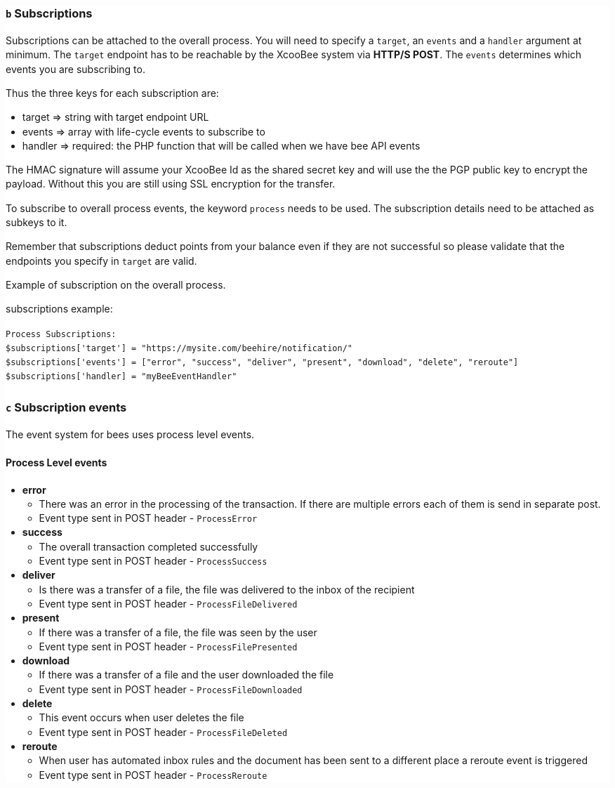 ### `b` Subscriptions

Subscriptions can be attached to the overall process. You will need to specify a `target`, an `events` and a `handler` argument at minimum. The `target` endpoint has to be reachable by the XcooBee system via **HTTP/S POST**. The `events` determines which events you are subscribing to.

Thus the three keys for each subscription are:
- target  => string with target endpoint URL
- events  => array with life-cycle events to subscribe to
- handler => required: the PHP function that will be called when we have bee API events

The HMAC signature will assume your XcooBee Id as the shared secret key and will use the the PGP public key to encrypt the payload. Without this you are still using SSL encryption for the transfer.

To subscribe to overall process events, the keyword `process` needs to be used. The subscription details need to be attached as subkeys to it.

Remember that subscriptions deduct points from your balance even if they are not successful so please validate that the endpoints you specify in `target` are valid.

Example of subscription on the overall process.

subscriptions example:
```
Process Subscriptions:
$subscriptions['target'] = "https://mysite.com/beehire/notification/"
$subscriptions['events'] = ["error", "success", "deliver", "present", "download", "delete", "reroute"]
$subscriptions['handler] = "myBeeEventHandler"

```

### `c` Subscription events

The event system for bees uses process level events.


#### Process Level events
- **error**
    - There was an error in the processing of the transaction. If there are multiple errors each of them is send in separate post.
    - Event type sent in POST header - `ProcessError`
- **success**
    - The overall transaction completed successfully
    - Event type sent in POST header - `ProcessSuccess`
- **deliver**
    - Is there was a transfer of a file, the file was delivered to the inbox of the recipient
    - Event type sent in POST header - `ProcessFileDelivered`
- **present**
    - If there was a transfer of a file, the file was seen by the user
    - Event type sent in POST header - `ProcessFilePresented`
- **download**
    - If there was a transfer of a file and the user downloaded the file
    - Event type sent in POST header - `ProcessFileDownloaded`
- **delete**
    - This event occurs when user deletes the file
    - Event type sent in POST header - `ProcessFileDeleted`
- **reroute**
    - When user has automated inbox rules and the document has been sent to a different place a reroute event is triggered
     - Event type sent in POST header - `ProcessReroute`
